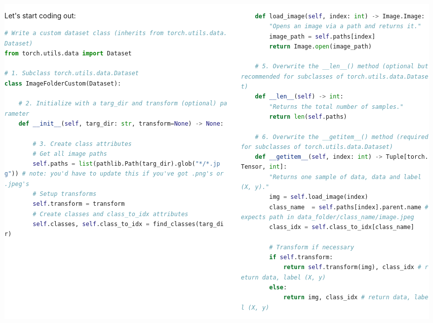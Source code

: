 <div class = "columns">
<div>

Let's start coding out:

```python
# Write a custom dataset class (inherits from torch.utils.data.Dataset)
from torch.utils.data import Dataset

# 1. Subclass torch.utils.data.Dataset
class ImageFolderCustom(Dataset):
    
    # 2. Initialize with a targ_dir and transform (optional) parameter
    def __init__(self, targ_dir: str, transform=None) -> None:
        
        # 3. Create class attributes
        # Get all image paths
        self.paths = list(pathlib.Path(targ_dir).glob("*/*.jpg")) # note: you'd have to update this if you've got .png's or .jpeg's
        # Setup transforms
        self.transform = transform
        # Create classes and class_to_idx attributes
        self.classes, self.class_to_idx = find_classes(targ_dir)
```
</div>
<div>

```python
    def load_image(self, index: int) -> Image.Image:
        "Opens an image via a path and returns it."
        image_path = self.paths[index]
        return Image.open(image_path) 
    
    # 5. Overwrite the __len__() method (optional but recommended for subclasses of torch.utils.data.Dataset)
    def __len__(self) -> int:
        "Returns the total number of samples."
        return len(self.paths)
    
    # 6. Overwrite the __getitem__() method (required for subclasses of torch.utils.data.Dataset)
    def __getitem__(self, index: int) -> Tuple[torch.Tensor, int]:
        "Returns one sample of data, data and label (X, y)."
        img = self.load_image(index)
        class_name  = self.paths[index].parent.name # expects path in data_folder/class_name/image.jpeg
        class_idx = self.class_to_idx[class_name]

        # Transform if necessary
        if self.transform:
            return self.transform(img), class_idx # return data, label (X, y)
        else:
            return img, class_idx # return data, label (X, y)
```
